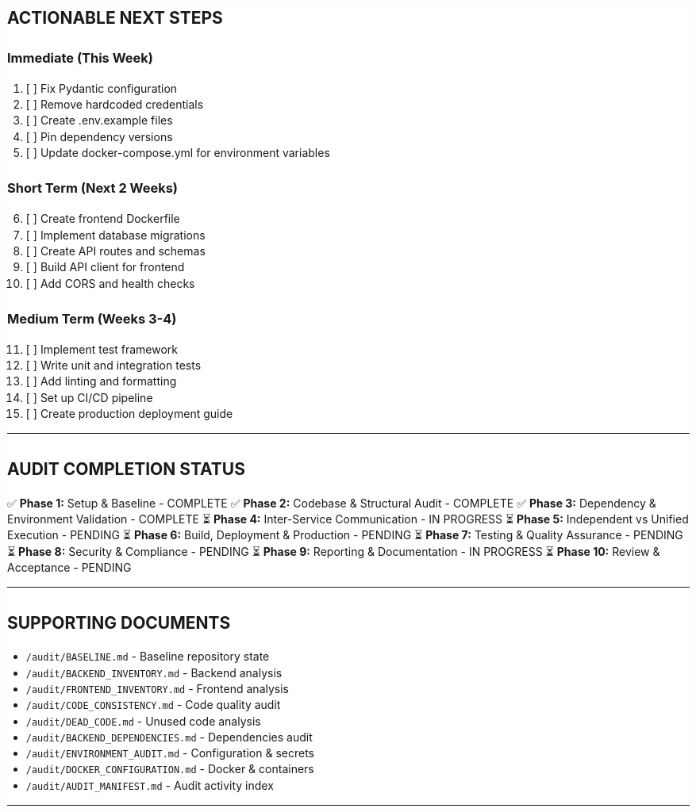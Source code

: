 ## ACTIONABLE NEXT STEPS

### Immediate (This Week)
1. [ ] Fix Pydantic configuration
2. [ ] Remove hardcoded credentials
3. [ ] Create .env.example files
4. [ ] Pin dependency versions
5. [ ] Update docker-compose.yml for environment variables

### Short Term (Next 2 Weeks)
6. [ ] Create frontend Dockerfile
7. [ ] Implement database migrations
8. [ ] Create API routes and schemas
9. [ ] Build API client for frontend
10. [ ] Add CORS and health checks

### Medium Term (Weeks 3-4)
11. [ ] Implement test framework
12. [ ] Write unit and integration tests
13. [ ] Add linting and formatting
14. [ ] Set up CI/CD pipeline
15. [ ] Create production deployment guide

---

## AUDIT COMPLETION STATUS

✅ **Phase 1:** Setup & Baseline - COMPLETE
✅ **Phase 2:** Codebase & Structural Audit - COMPLETE
✅ **Phase 3:** Dependency & Environment Validation - COMPLETE
⏳ **Phase 4:** Inter-Service Communication - IN PROGRESS
⏳ **Phase 5:** Independent vs Unified Execution - PENDING
⏳ **Phase 6:** Build, Deployment & Production - PENDING
⏳ **Phase 7:** Testing & Quality Assurance - PENDING
⏳ **Phase 8:** Security & Compliance - PENDING
⏳ **Phase 9:** Reporting & Documentation - IN PROGRESS
⏳ **Phase 10:** Review & Acceptance - PENDING

---

## SUPPORTING DOCUMENTS

- `/audit/BASELINE.md` - Baseline repository state
- `/audit/BACKEND_INVENTORY.md` - Backend analysis
- `/audit/FRONTEND_INVENTORY.md` - Frontend analysis
- `/audit/CODE_CONSISTENCY.md` - Code quality audit
- `/audit/DEAD_CODE.md` - Unused code analysis
- `/audit/BACKEND_DEPENDENCIES.md` - Dependencies audit
- `/audit/ENVIRONMENT_AUDIT.md` - Configuration & secrets
- `/audit/DOCKER_CONFIGURATION.md` - Docker & containers
- `/audit/AUDIT_MANIFEST.md` - Audit activity index

---